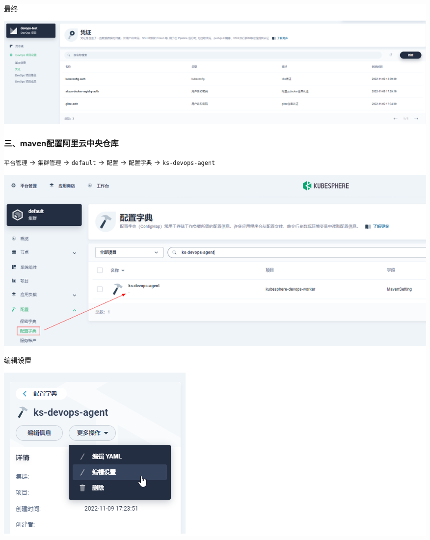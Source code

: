 
最终

![img.png](images/kubesphere-devops-05.png)

### 三、maven配置阿里云中央仓库

`平台管理` -> `集群管理` -> `default` -> `配置` -> `配置字典` -> `ks-devops-agent`

![img.png](images/kubesphere-devops-06.png)

编辑设置

![img.png](images/kubesphere-devops-07.png)
